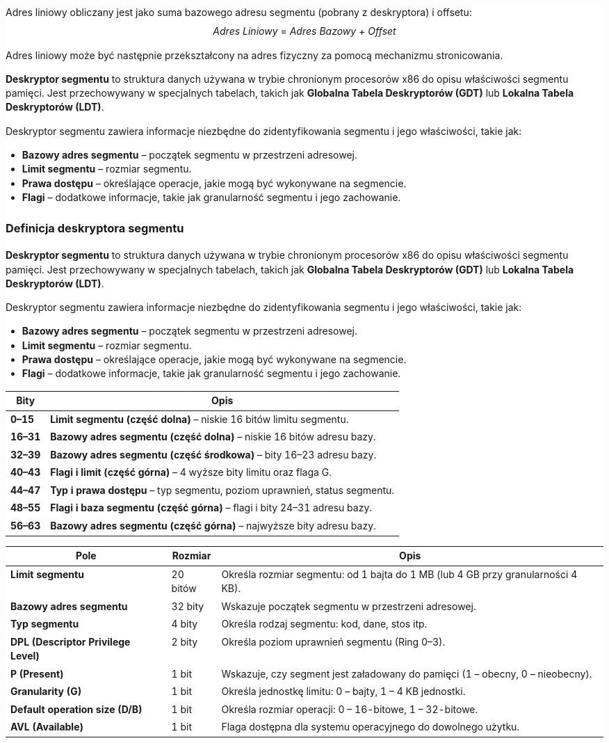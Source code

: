 Adres liniowy obliczany jest jako suma bazowego adresu segmentu (pobrany z deskryptora) i offsetu:
$$
Adres \ Liniowy \ = \ Adres \ Bazowy \ + \ Offset
$$

Adres liniowy może być następnie przekształcony na adres fizyczny za pomocą mechanizmu stronicowania.

**Deskryptor segmentu** to struktura danych używana w trybie chronionym procesorów x86 do opisu właściwości segmentu pamięci. Jest przechowywany w specjalnych tabelach, takich jak **Globalna Tabela Deskryptorów (GDT)** lub **Lokalna Tabela Deskryptorów (LDT)**.

Deskryptor segmentu zawiera informacje niezbędne do zidentyfikowania segmentu i jego właściwości, takie jak:
- **Bazowy adres segmentu** – początek segmentu w przestrzeni adresowej.
- **Limit segmentu** – rozmiar segmentu.
- **Prawa dostępu** – określające operacje, jakie mogą być wykonywane na segmencie.
- **Flagi** – dodatkowe informacje, takie jak granularność segmentu i jego zachowanie.
### **Definicja deskryptora segmentu**

**Deskryptor segmentu** to struktura danych używana w trybie chronionym procesorów x86 do opisu właściwości segmentu pamięci. Jest przechowywany w specjalnych tabelach, takich jak **Globalna Tabela Deskryptorów (GDT)** lub **Lokalna Tabela Deskryptorów (LDT)**.

Deskryptor segmentu zawiera informacje niezbędne do zidentyfikowania segmentu i jego właściwości, takie jak:

- **Bazowy adres segmentu** – początek segmentu w przestrzeni adresowej.
- **Limit segmentu** – rozmiar segmentu.
- **Prawa dostępu** – określające operacje, jakie mogą być wykonywane na segmencie.
- **Flagi** – dodatkowe informacje, takie jak granularność segmentu i jego zachowanie.

| **Bity**  | **Opis**                                                                   |
| --------- | -------------------------------------------------------------------------- |
| **0–15**  | **Limit segmentu (część dolna)** – niskie 16 bitów limitu segmentu.        |
| **16–31** | **Bazowy adres segmentu (część dolna)** – niskie 16 bitów adresu bazy.     |
| **32–39** | **Bazowy adres segmentu (część środkowa)** – bity 16–23 adresu bazy.       |
| **40–43** | **Flagi i limit (część górna)** – 4 wyższe bity limitu oraz flaga G.       |
| **44–47** | **Typ i prawa dostępu** – typ segmentu, poziom uprawnień, status segmentu. |
| **48–55** | **Flagi i baza segmentu (część górna)** – flagi i bity 24–31 adresu bazy.  |
| **56–63** | **Bazowy adres segmentu (część górna)** – najwyższe bity adresu bazy.      |

|**Pole**|**Rozmiar**|**Opis**|
|---|---|---|
|**Limit segmentu**|20 bitów|Określa rozmiar segmentu: od 1 bajta do 1 MB (lub 4 GB przy granularności 4 KB).|
|**Bazowy adres segmentu**|32 bity|Wskazuje początek segmentu w przestrzeni adresowej.|
|**Typ segmentu**|4 bity|Określa rodzaj segmentu: kod, dane, stos itp.|
|**DPL (Descriptor Privilege Level)**|2 bity|Określa poziom uprawnień segmentu (Ring 0–3).|
|**P (Present)**|1 bit|Wskazuje, czy segment jest załadowany do pamięci (1 – obecny, 0 – nieobecny).|
|**Granularity (G)**|1 bit|Określa jednostkę limitu: 0 – bajty, 1 – 4 KB jednostki.|
|**Default operation size (D/B)**|1 bit|Określa rozmiar operacji: 0 – 16-bitowe, 1 – 32-bitowe.|
|**AVL (Available)**|1 bit|Flaga dostępna dla systemu operacyjnego do dowolnego użytku.|
